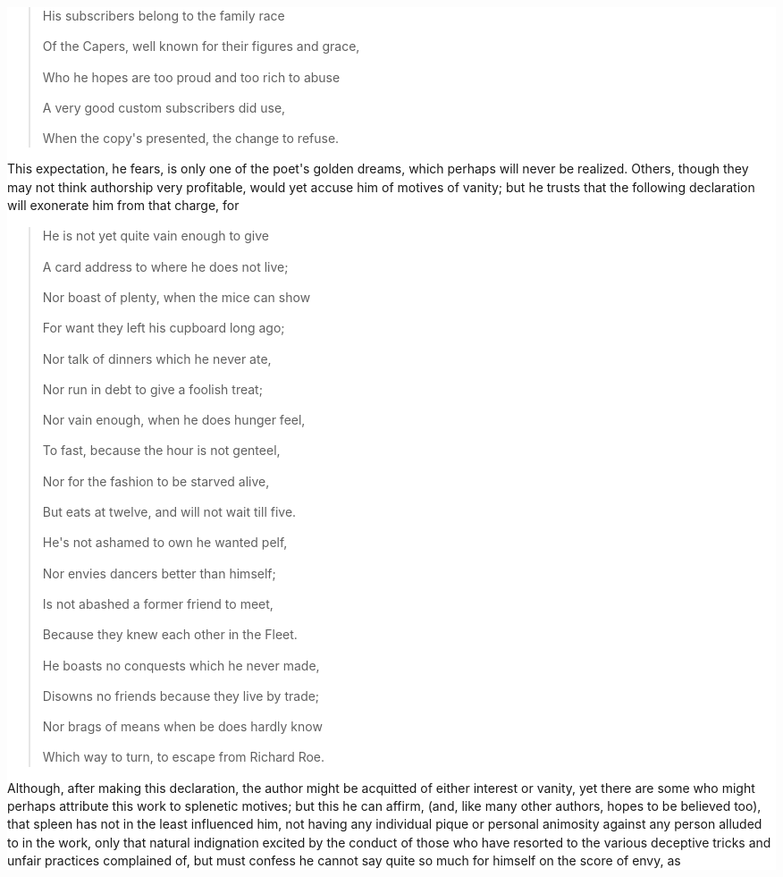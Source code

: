 > His subscribers belong to the family race
>
> Of the Capers, well known for their figures and grace,
>
> Who he hopes are too proud and too rich to abuse
>
> A very good custom subscribers did use,
>
> When the copy's presented, the change to refuse.

This expectation, he fears, is only one of the poet's golden dreams, which perhaps will never be realized. Others, though they may not think authorship very profitable, would yet accuse him of motives of vanity; but he trusts that the following declaration will exonerate him from that charge, for

> He is not yet quite vain enough to give
>
> A card address to where he does not live;
>
> Nor boast of plenty, when the mice can show
>
> For want they left his cupboard long ago;
>
> Nor talk of dinners which he never ate,
>
> Nor run in debt to give a foolish treat;
>
> Nor vain enough, when he does hunger feel,
>
> To fast, because the hour is not genteel,
>
> Nor for the fashion to be starved alive,
>
> But eats at twelve, and will not wait till five.
>
> He's not ashamed to own he wanted pelf,
>
> Nor envies dancers better than himself;
>
> Is not abashed a former friend to meet,
>
> Because they knew each other in the Fleet.
>
> He boasts no conquests which he never made,
>
> Disowns no friends because they live by trade;
>
> Nor brags of means when be does hardly know
>
> Which way to turn, to escape from Richard Roe.

Although, after making this declaration, the author might be acquitted of either interest or vanity, yet there are some who might perhaps attribute this work to splenetic motives; but this he can affirm, (and, like many other authors, hopes to be believed too), that spleen has not in the least influenced him, not having any individual pique or personal animosity against any person alluded to in the work, only that natural indignation excited by the conduct of those who have resorted to the various deceptive tricks and unfair practices complained of, but must confess he cannot say quite so much for himself on the score of envy, as

